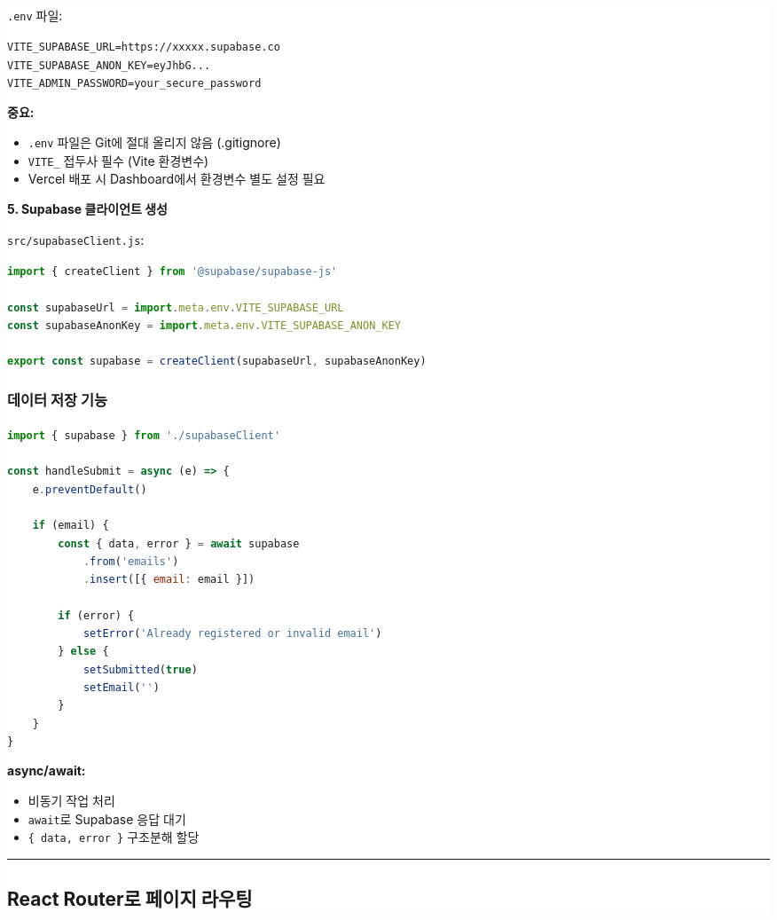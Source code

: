 `.env` 파일:
```env
VITE_SUPABASE_URL=https://xxxxx.supabase.co
VITE_SUPABASE_ANON_KEY=eyJhbG...
VITE_ADMIN_PASSWORD=your_secure_password
```

**중요:**
- `.env` 파일은 Git에 절대 올리지 않음 (.gitignore)
- `VITE_` 접두사 필수 (Vite 환경변수)
- Vercel 배포 시 Dashboard에서 환경변수 별도 설정 필요

**5. Supabase 클라이언트 생성**

`src/supabaseClient.js`:
```javascript
import { createClient } from '@supabase/supabase-js'

const supabaseUrl = import.meta.env.VITE_SUPABASE_URL
const supabaseAnonKey = import.meta.env.VITE_SUPABASE_ANON_KEY

export const supabase = createClient(supabaseUrl, supabaseAnonKey)
```

### 데이터 저장 기능

```jsx
import { supabase } from './supabaseClient'

const handleSubmit = async (e) => {
    e.preventDefault()

    if (email) {
        const { data, error } = await supabase
            .from('emails')
            .insert([{ email: email }])

        if (error) {
            setError('Already registered or invalid email')
        } else {
            setSubmitted(true)
            setEmail('')
        }
    }
}
```

**async/await:**
- 비동기 작업 처리
- `await`로 Supabase 응답 대기
- `{ data, error }` 구조분해 할당

---

## React Router로 페이지 라우팅
